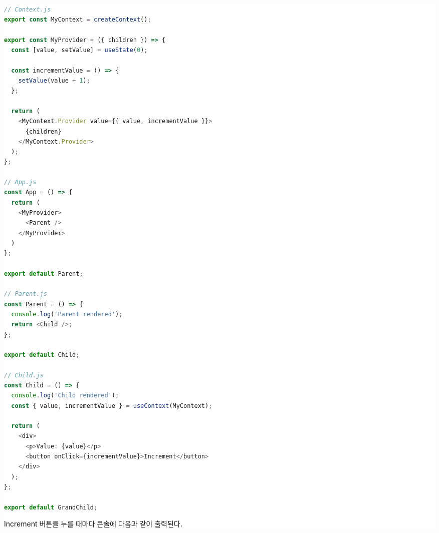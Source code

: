 ```typescript
// Context.js
export const MyContext = createContext();

export const MyProvider = ({ children }) => {
  const [value, setValue] = useState(0);

  const incrementValue = () => {
    setValue(value + 1);
  };

  return (
    <MyContext.Provider value={{ value, incrementValue }}>
      {children}
    </MyContext.Provider>
  );
};

// App.js
const App = () => {
  return (
    <MyProvider>
      <Parent />
    </MyProvider>
  )
};

export default Parent;

// Parent.js
const Parent = () => {
  console.log('Parent rendered');
  return <Child />;
};

export default Child;

// Child.js
const Child = () => {
  console.log('Child rendered');
  const { value, incrementValue } = useContext(MyContext);

  return (
    <div>
      <p>Value: {value}</p>
      <button onClick={incrementValue}>Increment</button>
    </div>
  );
};

export default GrandChild;
```
Increment 버튼을 누를 때마다 콘솔에 다음과 같이 출력된다.
